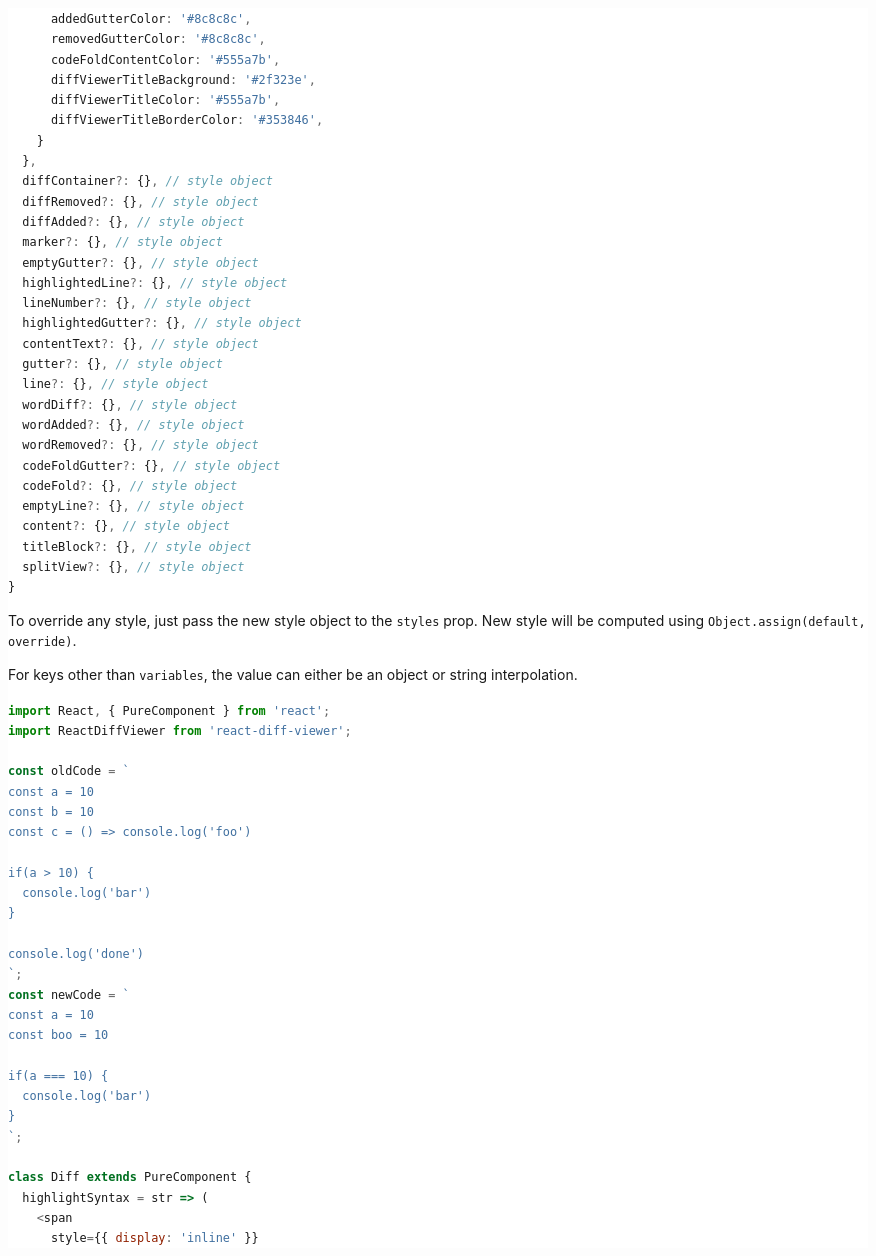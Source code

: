 ```javascript
      addedGutterColor: '#8c8c8c',
      removedGutterColor: '#8c8c8c',
      codeFoldContentColor: '#555a7b',
      diffViewerTitleBackground: '#2f323e',
      diffViewerTitleColor: '#555a7b',
      diffViewerTitleBorderColor: '#353846',
    }
  },
  diffContainer?: {}, // style object
  diffRemoved?: {}, // style object
  diffAdded?: {}, // style object
  marker?: {}, // style object
  emptyGutter?: {}, // style object
  highlightedLine?: {}, // style object
  lineNumber?: {}, // style object
  highlightedGutter?: {}, // style object
  contentText?: {}, // style object
  gutter?: {}, // style object
  line?: {}, // style object
  wordDiff?: {}, // style object
  wordAdded?: {}, // style object
  wordRemoved?: {}, // style object
  codeFoldGutter?: {}, // style object
  codeFold?: {}, // style object
  emptyLine?: {}, // style object
  content?: {}, // style object
  titleBlock?: {}, // style object
  splitView?: {}, // style object
}
```

To override any style, just pass the new style object to the `styles` prop. New style will be computed using `Object.assign(default, override)`.

For keys other than `variables`, the value can either be an object or string interpolation.

```javascript
import React, { PureComponent } from 'react';
import ReactDiffViewer from 'react-diff-viewer';

const oldCode = `
const a = 10
const b = 10
const c = () => console.log('foo')

if(a > 10) {
  console.log('bar')
}

console.log('done')
`;
const newCode = `
const a = 10
const boo = 10

if(a === 10) {
  console.log('bar')
}
`;

class Diff extends PureComponent {
  highlightSyntax = str => (
    <span
      style={{ display: 'inline' }}
```